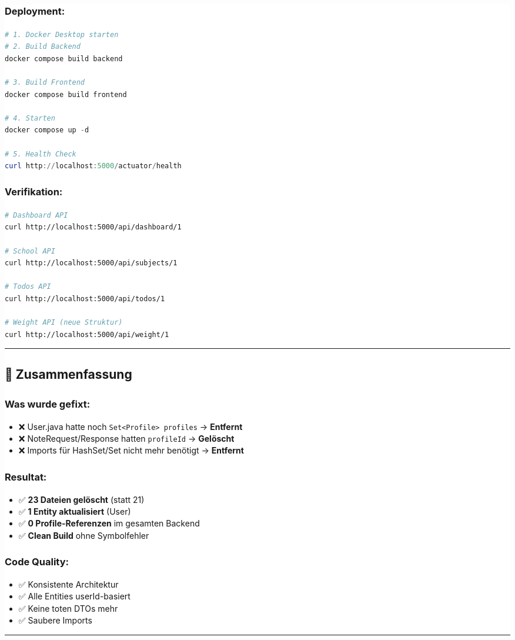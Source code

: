### **Deployment:**
```powershell
# 1. Docker Desktop starten
# 2. Build Backend
docker compose build backend

# 3. Build Frontend
docker compose build frontend

# 4. Starten
docker compose up -d

# 5. Health Check
curl http://localhost:5000/actuator/health
```

### **Verifikation:**
```bash
# Dashboard API
curl http://localhost:5000/api/dashboard/1

# School API
curl http://localhost:5000/api/subjects/1

# Todos API
curl http://localhost:5000/api/todos/1

# Weight API (neue Struktur)
curl http://localhost:5000/api/weight/1
```

---

## 📝 Zusammenfassung

### **Was wurde gefixt:**
- ❌ User.java hatte noch `Set<Profile> profiles` → **Entfernt**
- ❌ NoteRequest/Response hatten `profileId` → **Gelöscht**
- ❌ Imports für HashSet/Set nicht mehr benötigt → **Entfernt**

### **Resultat:**
- ✅ **23 Dateien gelöscht** (statt 21)
- ✅ **1 Entity aktualisiert** (User)
- ✅ **0 Profile-Referenzen** im gesamten Backend
- ✅ **Clean Build** ohne Symbolfehler

### **Code Quality:**
- ✅ Konsistente Architektur
- ✅ Alle Entities userId-basiert
- ✅ Keine toten DTOs mehr
- ✅ Saubere Imports

---